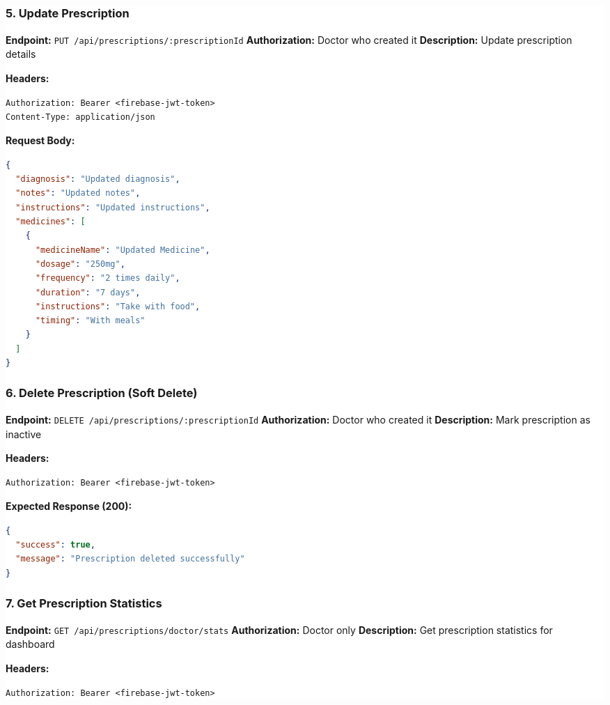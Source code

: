### 5. Update Prescription
**Endpoint:** `PUT /api/prescriptions/:prescriptionId`
**Authorization:** Doctor who created it
**Description:** Update prescription details

**Headers:**
```
Authorization: Bearer <firebase-jwt-token>
Content-Type: application/json
```

**Request Body:**
```json
{
  "diagnosis": "Updated diagnosis",
  "notes": "Updated notes",
  "instructions": "Updated instructions",
  "medicines": [
    {
      "medicineName": "Updated Medicine",
      "dosage": "250mg",
      "frequency": "2 times daily",
      "duration": "7 days",
      "instructions": "Take with food",
      "timing": "With meals"
    }
  ]
}
```

### 6. Delete Prescription (Soft Delete)
**Endpoint:** `DELETE /api/prescriptions/:prescriptionId`
**Authorization:** Doctor who created it
**Description:** Mark prescription as inactive

**Headers:**
```
Authorization: Bearer <firebase-jwt-token>
```

**Expected Response (200):**
```json
{
  "success": true,
  "message": "Prescription deleted successfully"
}
```

### 7. Get Prescription Statistics
**Endpoint:** `GET /api/prescriptions/doctor/stats`
**Authorization:** Doctor only
**Description:** Get prescription statistics for dashboard

**Headers:**
```
Authorization: Bearer <firebase-jwt-token>
```
